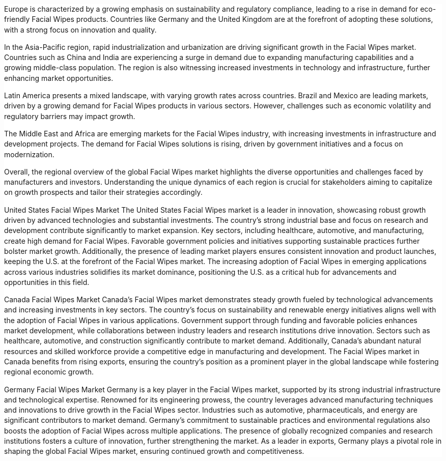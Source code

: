 Europe is characterized by a growing emphasis on sustainability and regulatory compliance, leading to a rise in demand for eco-friendly Facial Wipes products. Countries like Germany and the United Kingdom are at the forefront of adopting these solutions, with a strong focus on innovation and quality.

In the Asia-Pacific region, rapid industrialization and urbanization are driving significant growth in the Facial Wipes market. Countries such as China and India are experiencing a surge in demand due to expanding manufacturing capabilities and a growing middle-class population. The region is also witnessing increased investments in technology and infrastructure, further enhancing market opportunities.

Latin America presents a mixed landscape, with varying growth rates across countries. Brazil and Mexico are leading markets, driven by a growing demand for Facial Wipes products in various sectors. However, challenges such as economic volatility and regulatory barriers may impact growth.

The Middle East and Africa are emerging markets for the Facial Wipes industry, with increasing investments in infrastructure and development projects. The demand for Facial Wipes solutions is rising, driven by government initiatives and a focus on modernization.

Overall, the regional overview of the global Facial Wipes market highlights the diverse opportunities and challenges faced by manufacturers and investors. Understanding the unique dynamics of each region is crucial for stakeholders aiming to capitalize on growth prospects and tailor their strategies accordingly.

United States Facial Wipes Market
The United States Facial Wipes market is a leader in innovation, showcasing robust growth driven by advanced technologies and substantial investments. The country’s strong industrial base and focus on research and development contribute significantly to market expansion. Key sectors, including healthcare, automotive, and manufacturing, create high demand for Facial Wipes. Favorable government policies and initiatives supporting sustainable practices further bolster market growth. Additionally, the presence of leading market players ensures consistent innovation and product launches, keeping the U.S. at the forefront of the Facial Wipes market. The increasing adoption of Facial Wipes in emerging applications across various industries solidifies its market dominance, positioning the U.S. as a critical hub for advancements and opportunities in this field.

Canada Facial Wipes Market
Canada’s Facial Wipes market demonstrates steady growth fueled by technological advancements and increasing investments in key sectors. The country’s focus on sustainability and renewable energy initiatives aligns well with the adoption of Facial Wipes in various applications. Government support through funding and favorable policies enhances market development, while collaborations between industry leaders and research institutions drive innovation. Sectors such as healthcare, automotive, and construction significantly contribute to market demand. Additionally, Canada’s abundant natural resources and skilled workforce provide a competitive edge in manufacturing and development. The Facial Wipes market in Canada benefits from rising exports, ensuring the country’s position as a prominent player in the global landscape while fostering regional economic growth.

Germany Facial Wipes Market
Germany is a key player in the Facial Wipes market, supported by its strong industrial infrastructure and technological expertise. Renowned for its engineering prowess, the country leverages advanced manufacturing techniques and innovations to drive growth in the Facial Wipes sector. Industries such as automotive, pharmaceuticals, and energy are significant contributors to market demand. Germany’s commitment to sustainable practices and environmental regulations also boosts the adoption of Facial Wipes across multiple applications. The presence of globally recognized companies and research institutions fosters a culture of innovation, further strengthening the market. As a leader in exports, Germany plays a pivotal role in shaping the global Facial Wipes market, ensuring continued growth and competitiveness.
